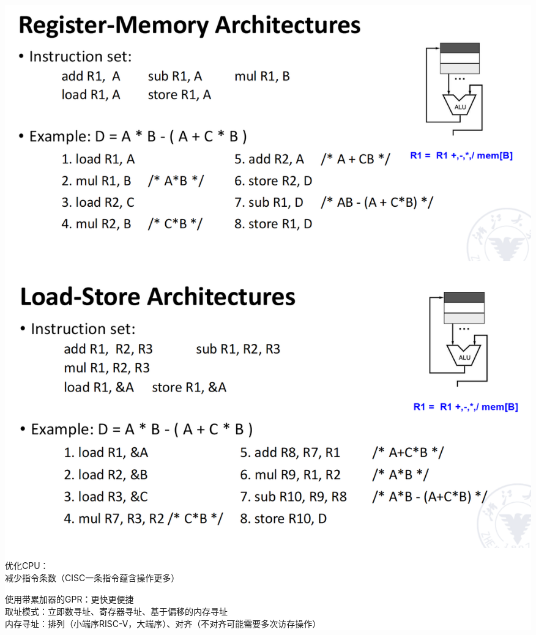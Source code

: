 ![alt text](image/image-76.png)

![alt text](image/image-77.png)

优化CPU：  
减少指令条数（CISC一条指令蕴含操作更多）  
  
使用带累加器的GPR：更快更便捷  
取址模式：立即数寻址、寄存器寻址、基于偏移的内存寻址  
内存寻址：排列（小端序RISC-V，大端序）、对齐（不对齐可能需要多次访存操作）  
  